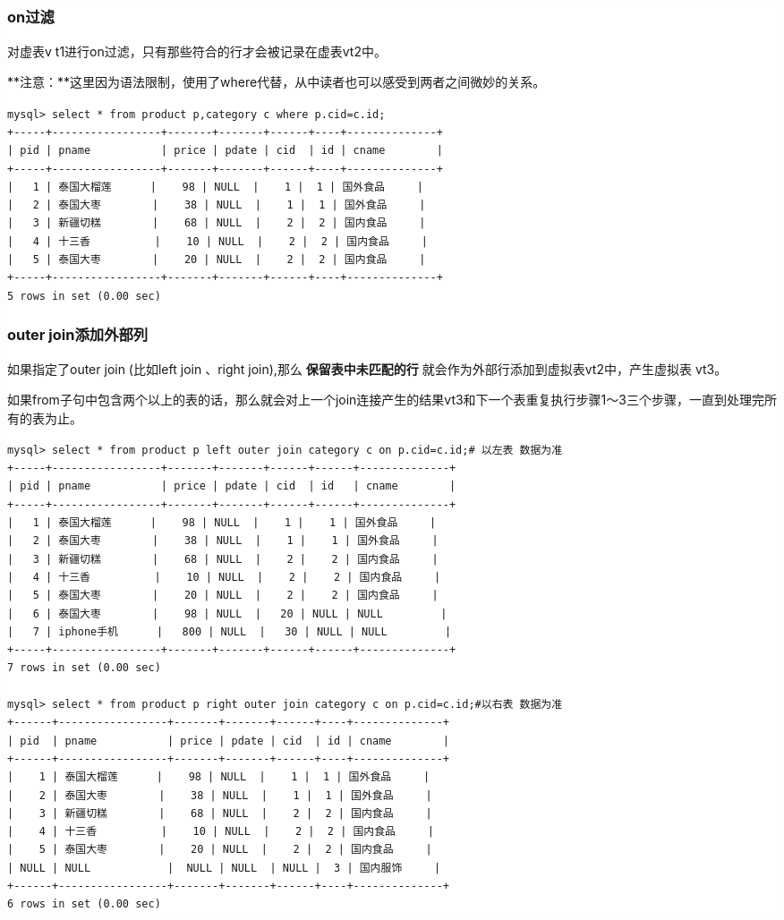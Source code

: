 ### on过滤

对虚表v t1进行on过滤，只有那些符合的行才会被记录在虚表vt2中。

**注意：**这里因为语法限制，使用了where代替，从中读者也可以感受到两者之间微妙的关系。

```mysql
mysql> select * from product p,category c where p.cid=c.id;
+-----+-----------------+-------+-------+------+----+--------------+
| pid | pname           | price | pdate | cid  | id | cname        |
+-----+-----------------+-------+-------+------+----+--------------+
|   1 | 泰国大榴莲      |    98 | NULL  |    1 |  1 | 国外食品     |
|   2 | 泰国大枣        |    38 | NULL  |    1 |  1 | 国外食品     |
|   3 | 新疆切糕        |    68 | NULL  |    2 |  2 | 国内食品     |
|   4 | 十三香          |    10 | NULL  |    2 |  2 | 国内食品     |
|   5 | 泰国大枣        |    20 | NULL  |    2 |  2 | 国内食品     |
+-----+-----------------+-------+-------+------+----+--------------+
5 rows in set (0.00 sec)
```

### outer join添加外部列

如果指定了outer join (比如left join 、right join),那么 **保留表中未匹配的行**  就会作为外部行添加到虚拟表vt2中，产生虚拟表 vt3。

如果from子句中包含两个以上的表的话，那么就会对上一个join连接产生的结果vt3和下一个表重复执行步骤1～3三个步骤，一直到处理完所有的表为止。

```mysql
mysql> select * from product p left outer join category c on p.cid=c.id;# 以左表 数据为准
+-----+-----------------+-------+-------+------+------+--------------+
| pid | pname           | price | pdate | cid  | id   | cname        |
+-----+-----------------+-------+-------+------+------+--------------+
|   1 | 泰国大榴莲      |    98 | NULL  |    1 |    1 | 国外食品     |
|   2 | 泰国大枣        |    38 | NULL  |    1 |    1 | 国外食品     |
|   3 | 新疆切糕        |    68 | NULL  |    2 |    2 | 国内食品     |
|   4 | 十三香          |    10 | NULL  |    2 |    2 | 国内食品     |
|   5 | 泰国大枣        |    20 | NULL  |    2 |    2 | 国内食品     |
|   6 | 泰国大枣        |    98 | NULL  |   20 | NULL | NULL         |
|   7 | iphone手机      |   800 | NULL  |   30 | NULL | NULL         |
+-----+-----------------+-------+-------+------+------+--------------+
7 rows in set (0.00 sec)

mysql> select * from product p right outer join category c on p.cid=c.id;#以右表 数据为准
+------+-----------------+-------+-------+------+----+--------------+
| pid  | pname           | price | pdate | cid  | id | cname        |
+------+-----------------+-------+-------+------+----+--------------+
|    1 | 泰国大榴莲      |    98 | NULL  |    1 |  1 | 国外食品     |
|    2 | 泰国大枣        |    38 | NULL  |    1 |  1 | 国外食品     |
|    3 | 新疆切糕        |    68 | NULL  |    2 |  2 | 国内食品     |
|    4 | 十三香          |    10 | NULL  |    2 |  2 | 国内食品     |
|    5 | 泰国大枣        |    20 | NULL  |    2 |  2 | 国内食品     |
| NULL | NULL            |  NULL | NULL  | NULL |  3 | 国内服饰     |
+------+-----------------+-------+-------+------+----+--------------+
6 rows in set (0.00 sec)

```
